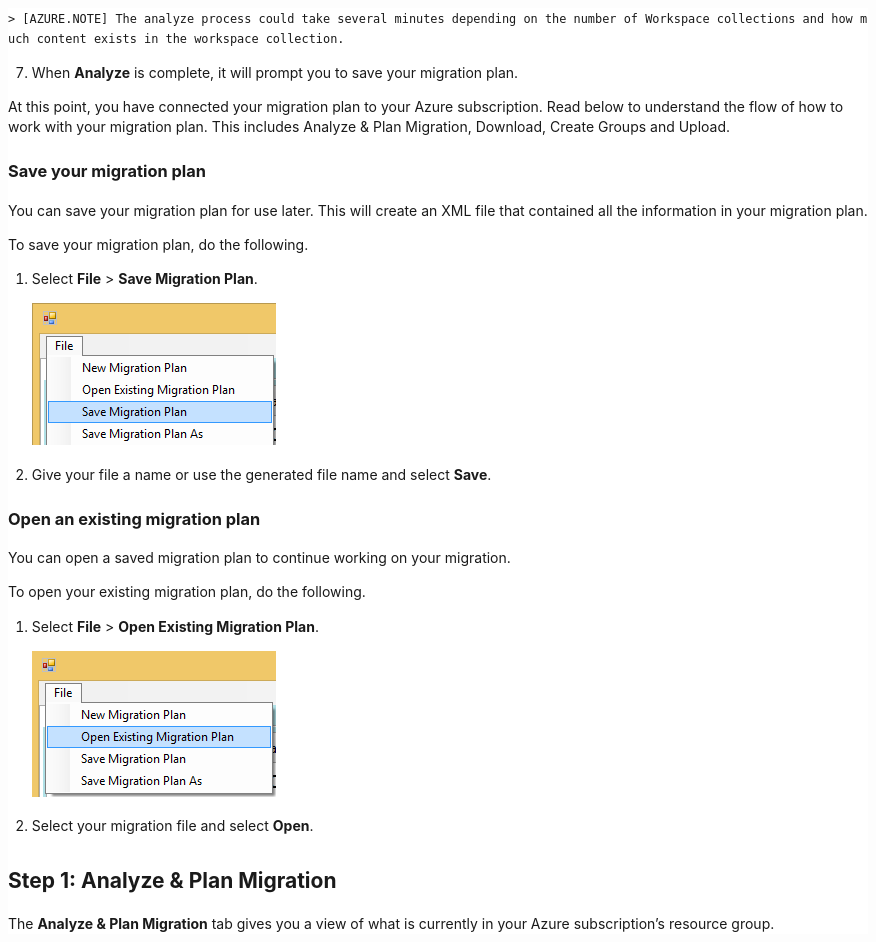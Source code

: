     > [AZURE.NOTE] The analyze process could take several minutes depending on the number of Workspace collections and how much content exists in the workspace collection.

7. When **Analyze** is complete, it will prompt you to save your migration plan.

At this point, you have connected your migration plan to your Azure subscription. Read below to understand the flow of how to work with your migration plan. This includes Analyze & Plan Migration, Download, Create Groups and Upload.

### Save your migration plan

You can save your migration plan for use later. This will create an XML file that contained all the information in your migration plan.

To save your migration plan, do the following.

1. Select **File** > **Save Migration Plan**.

    ![](media/powerbi-developer-migrate-tool/migrate-tool-save-plan.png)

2. Give your file a name or use the generated file name and select **Save**.

### Open an existing migration plan

You can open a saved migration plan to continue working on your migration.

To open your existing migration plan, do the following.

1. Select **File** > **Open Existing Migration Plan**.

    ![](media/powerbi-developer-migrate-tool/migrate-tool-open-plan.png)

2. Select your migration file and select **Open**.

## Step 1: Analyze & Plan Migration

The **Analyze & Plan Migration** tab gives you a view of what is currently in your Azure subscription’s resource group.
